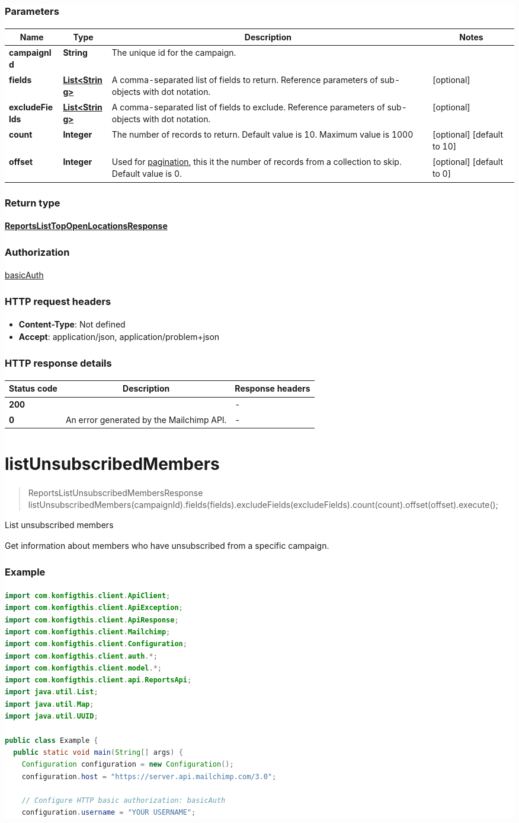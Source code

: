 ### Parameters

| Name | Type | Description  | Notes |
|------------- | ------------- | ------------- | -------------|
| **campaignId** | **String**| The unique id for the campaign. | |
| **fields** | [**List&lt;String&gt;**](String.md)| A comma-separated list of fields to return. Reference parameters of sub-objects with dot notation. | [optional] |
| **excludeFields** | [**List&lt;String&gt;**](String.md)| A comma-separated list of fields to exclude. Reference parameters of sub-objects with dot notation. | [optional] |
| **count** | **Integer**| The number of records to return. Default value is 10. Maximum value is 1000 | [optional] [default to 10] |
| **offset** | **Integer**| Used for [pagination](https://mailchimp.com/developer/marketing/docs/methods-parameters/#pagination), this it the number of records from a collection to skip. Default value is 0. | [optional] [default to 0] |

### Return type

[**ReportsListTopOpenLocationsResponse**](ReportsListTopOpenLocationsResponse.md)

### Authorization

[basicAuth](../README.md#basicAuth)

### HTTP request headers

 - **Content-Type**: Not defined
 - **Accept**: application/json, application/problem+json

### HTTP response details
| Status code | Description | Response headers |
|-------------|-------------|------------------|
| **200** |  |  -  |
| **0** | An error generated by the Mailchimp API. |  -  |

<a name="listUnsubscribedMembers"></a>
# **listUnsubscribedMembers**
> ReportsListUnsubscribedMembersResponse listUnsubscribedMembers(campaignId).fields(fields).excludeFields(excludeFields).count(count).offset(offset).execute();

List unsubscribed members

Get information about members who have unsubscribed from a specific campaign.

### Example
```java
import com.konfigthis.client.ApiClient;
import com.konfigthis.client.ApiException;
import com.konfigthis.client.ApiResponse;
import com.konfigthis.client.Mailchimp;
import com.konfigthis.client.Configuration;
import com.konfigthis.client.auth.*;
import com.konfigthis.client.model.*;
import com.konfigthis.client.api.ReportsApi;
import java.util.List;
import java.util.Map;
import java.util.UUID;

public class Example {
  public static void main(String[] args) {
    Configuration configuration = new Configuration();
    configuration.host = "https://server.api.mailchimp.com/3.0";
    
    // Configure HTTP basic authorization: basicAuth
    configuration.username = "YOUR USERNAME";
```